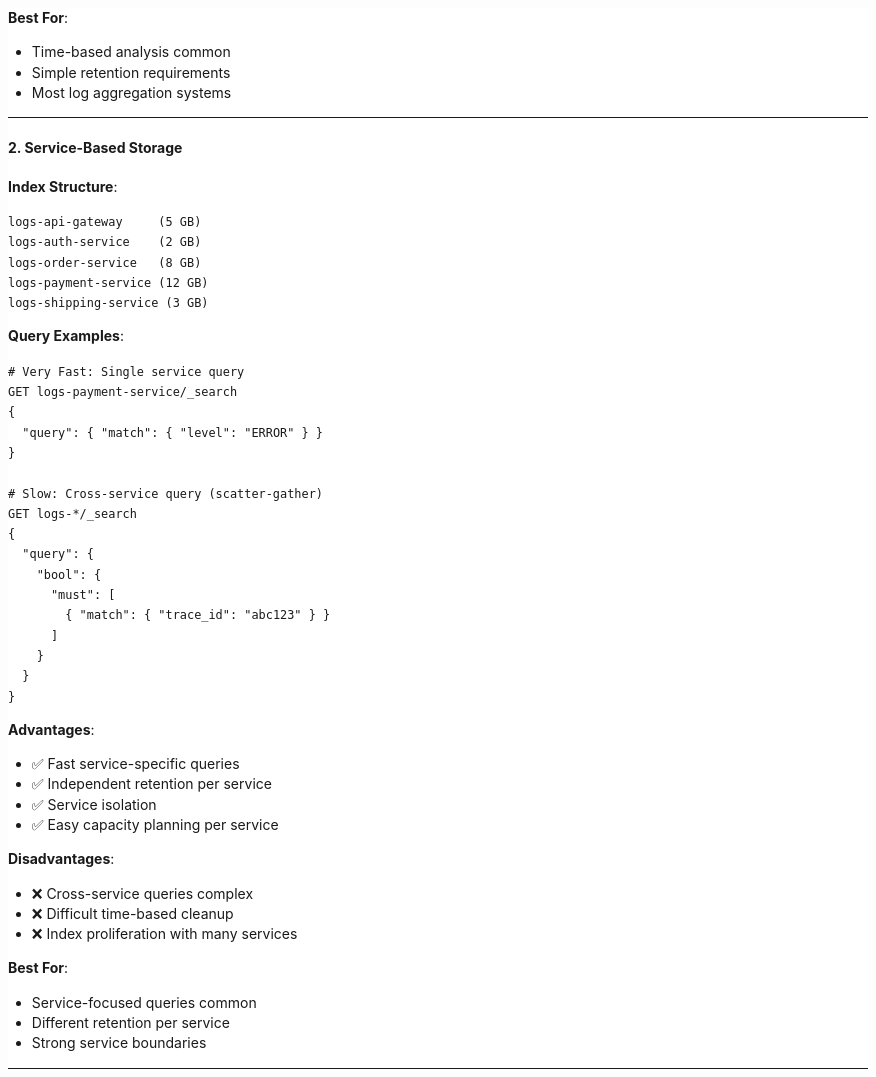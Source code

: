 **Best For**:
- Time-based analysis common
- Simple retention requirements
- Most log aggregation systems

---

#### 2. Service-Based Storage

**Index Structure**:
```
logs-api-gateway     (5 GB)
logs-auth-service    (2 GB)
logs-order-service   (8 GB)
logs-payment-service (12 GB)
logs-shipping-service (3 GB)
```

**Query Examples**:
```
# Very Fast: Single service query
GET logs-payment-service/_search
{
  "query": { "match": { "level": "ERROR" } }
}

# Slow: Cross-service query (scatter-gather)
GET logs-*/_search
{
  "query": {
    "bool": {
      "must": [
        { "match": { "trace_id": "abc123" } }
      ]
    }
  }
}
```

**Advantages**:
- ✅ Fast service-specific queries
- ✅ Independent retention per service
- ✅ Service isolation
- ✅ Easy capacity planning per service

**Disadvantages**:
- ❌ Cross-service queries complex
- ❌ Difficult time-based cleanup
- ❌ Index proliferation with many services

**Best For**:
- Service-focused queries common
- Different retention per service
- Strong service boundaries

---